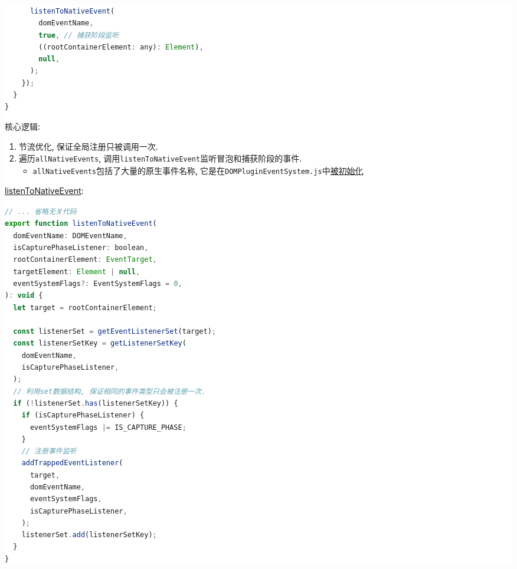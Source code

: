 ```js
      listenToNativeEvent(
        domEventName,
        true, // 捕获阶段监听
        ((rootContainerElement: any): Element),
        null,
      );
    });
  }
}
```

核心逻辑:

1. 节流优化, 保证全局注册只被调用一次.
2. 遍历`allNativeEvents`, 调用`listenToNativeEvent`监听冒泡和捕获阶段的事件.
   - `allNativeEvents`包括了大量的原生事件名称, 它是在`DOMPluginEventSystem.js`中[被初始化](https://github.com/facebook/react/blob/v17.0.2/packages/react-dom/src/events/DOMPluginEventSystem.js#L89-L93)

[listenToNativeEvent](https://github.com/facebook/react/blob/v17.0.2/packages/react-dom/src/events/DOMPluginEventSystem.js#L351-L412):

```js
// ... 省略无关代码
export function listenToNativeEvent(
  domEventName: DOMEventName,
  isCapturePhaseListener: boolean,
  rootContainerElement: EventTarget,
  targetElement: Element | null,
  eventSystemFlags?: EventSystemFlags = 0,
): void {
  let target = rootContainerElement;

  const listenerSet = getEventListenerSet(target);
  const listenerSetKey = getListenerSetKey(
    domEventName,
    isCapturePhaseListener,
  );
  // 利用set数据结构, 保证相同的事件类型只会被注册一次.
  if (!listenerSet.has(listenerSetKey)) {
    if (isCapturePhaseListener) {
      eventSystemFlags |= IS_CAPTURE_PHASE;
    }
    // 注册事件监听
    addTrappedEventListener(
      target,
      domEventName,
      eventSystemFlags,
      isCapturePhaseListener,
    );
    listenerSet.add(listenerSetKey);
  }
}
```
